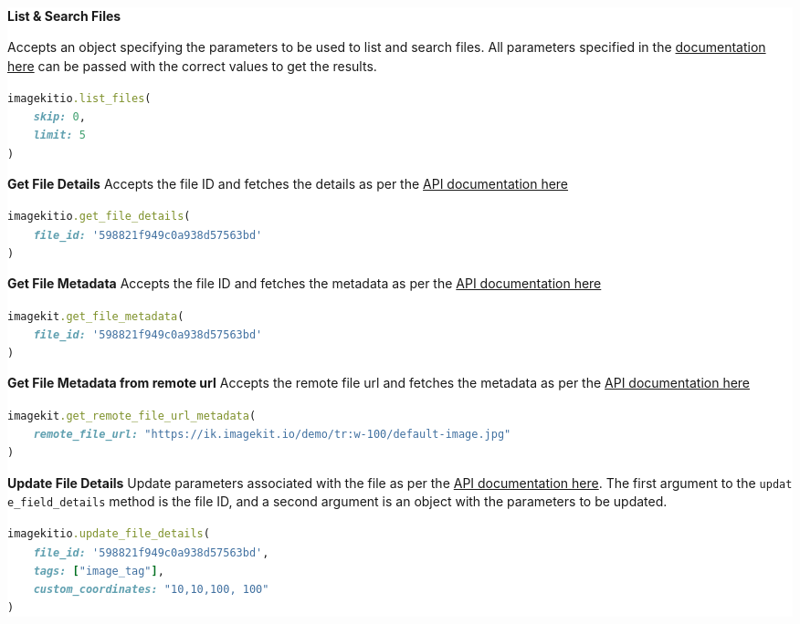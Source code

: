 **List & Search Files**

Accepts an object specifying the parameters to be used to list and search files. All parameters specified
in the [documentation here](https://docs.imagekit.io/api-reference/media-api/list-and-search-files#list-and-search-file-api) can be passed with the
correct values to get the results.

```ruby
imagekitio.list_files(
    skip: 0,
    limit: 5
)
```
**Get File Details**
Accepts the file ID and fetches the details as per the [API documentation here](https://docs.imagekit.io/api-reference/media-api/get-file-details)

```ruby
imagekitio.get_file_details(
    file_id: '598821f949c0a938d57563bd'
)
```

**Get File Metadata**
Accepts the file ID and fetches the metadata as per the [API documentation here](https://docs.imagekit.io/api-reference/metadata-api/get-image-metadata-for-uploaded-media-files)
```ruby
imagekit.get_file_metadata(
    file_id: '598821f949c0a938d57563bd'
)
```

**Get File Metadata from remote url**
Accepts the remote file url and fetches the metadata as per the [API documentation here](https://docs.imagekit.io/api-reference/metadata-api/get-image-metadata-from-remote-url)

```ruby
imagekit.get_remote_file_url_metadata(
    remote_file_url: "https://ik.imagekit.io/demo/tr:w-100/default-image.jpg"
)
```

**Update File Details**
Update parameters associated with the file as per the [API documentation here](https://docs.imagekit.io/api-reference/media-api/update-file-details).
The first argument to the `update_field_details` method is the file ID, and a second argument is an object with the
parameters to be updated.

```ruby
imagekitio.update_file_details(
    file_id: '598821f949c0a938d57563bd',
    tags: ["image_tag"],
    custom_coordinates: "10,10,100, 100"
)
```
